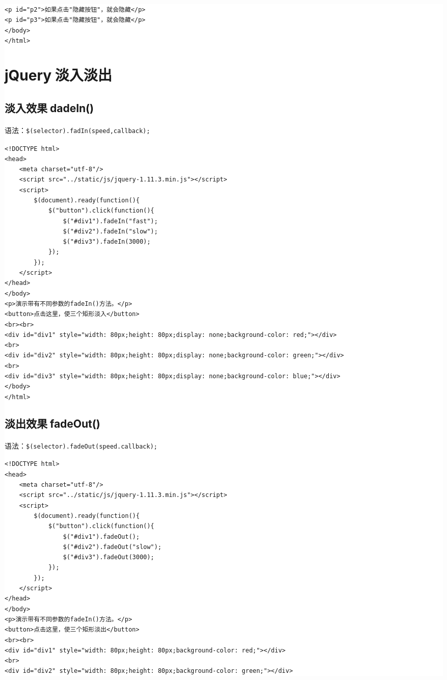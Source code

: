 ```
<p id="p2">如果点击"隐藏按钮"，就会隐藏</p>
<p id="p3">如果点击"隐藏按钮"，就会隐藏</p>
</body>
</html>
```

# jQuery 淡入淡出
## 淡入效果 dadeIn()
语法：`$(selector).fadIn(speed,callback);`
```
<!DOCTYPE html>
<head>
    <meta charset="utf-8"/>
    <script src="../static/js/jquery-1.11.3.min.js"></script>
    <script>
        $(document).ready(function(){
            $("button").click(function(){
                $("#div1").fadeIn("fast");
                $("#div2").fadeIn("slow");
                $("#div3").fadeIn(3000);
            });
        });
    </script>
</head>
</body>
<p>演示带有不同参数的fadeIn()方法。</p>
<button>点击这里，使三个矩形淡入</button>
<br><br>
<div id="div1" style="width: 80px;height: 80px;display: none;background-color: red;"></div>
<br>
<div id="div2" style="width: 80px;height: 80px;display: none;background-color: green;"></div>
<br>
<div id="div3" style="width: 80px;height: 80px;display: none;background-color: blue;"></div>
</body>
</html>
```
## 淡出效果 fadeOut()
语法：`$(selector).fadeOut(speed.callback);`
```
<!DOCTYPE html>
<head>
    <meta charset="utf-8"/>
    <script src="../static/js/jquery-1.11.3.min.js"></script>
    <script>
        $(document).ready(function(){
            $("button").click(function(){
                $("#div1").fadeOut();
                $("#div2").fadeOut("slow");
                $("#div3").fadeOut(3000);
            });
        });
    </script>
</head>
</body>
<p>演示带有不同参数的fadeIn()方法。</p>
<button>点击这里，使三个矩形淡出</button>
<br><br>
<div id="div1" style="width: 80px;height: 80px;background-color: red;"></div>
<br>
<div id="div2" style="width: 80px;height: 80px;background-color: green;"></div>
```